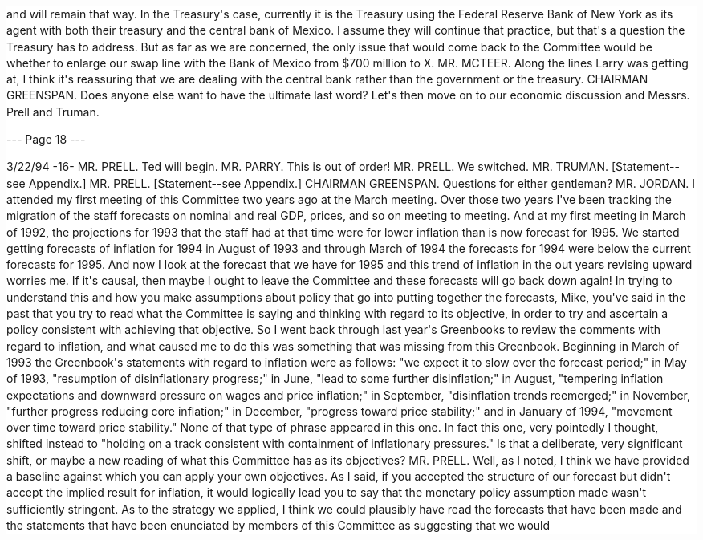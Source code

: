 and will remain that way. In the Treasury's case, currently it is the
Treasury using the Federal Reserve Bank of New York as its agent with
both their treasury and the central bank of Mexico. I assume they
will continue that practice, but that's a question the Treasury has to
address. But as far as we are concerned, the only issue that would
come back to the Committee would be whether to enlarge our swap line
with the Bank of Mexico from $700 million to X.
MR. MCTEER. Along the lines Larry was getting at, I think
it's reassuring that we are dealing with the central bank rather than
the government or the treasury.
CHAIRMAN GREENSPAN. Does anyone else want to have the
ultimate last word? Let's then move on to our economic discussion and
Messrs. Prell and Truman.

--- Page 18 ---

3/22/94 -16-
MR. PRELL. Ted will begin.
MR. PARRY. This is out of order!
MR. PRELL. We switched.
MR. TRUMAN. [Statement--see Appendix.]
MR. PRELL. [Statement--see Appendix.]
CHAIRMAN GREENSPAN. Questions for either gentleman?
MR. JORDAN. I attended my first meeting of this Committee
two years ago at the March meeting. Over those two years I've been
tracking the migration of the staff forecasts on nominal and real GDP,
prices, and so on meeting to meeting. And at my first meeting in
March of 1992, the projections for 1993 that the staff had at that
time were for lower inflation than is now forecast for 1995. We
started getting forecasts of inflation for 1994 in August of 1993 and
through March of 1994 the forecasts for 1994 were below the current
forecasts for 1995. And now I look at the forecast that we have for
1995 and this trend of inflation in the out years revising upward
worries me. If it's causal, then maybe I ought to leave the Committee
and these forecasts will go back down again!
In trying to understand this and how you make assumptions
about policy that go into putting together the forecasts, Mike, you've
said in the past that you try to read what the Committee is saying and
thinking with regard to its objective, in order to try and ascertain a
policy consistent with achieving that objective. So I went back
through last year's Greenbooks to review the comments with regard to
inflation, and what caused me to do this was something that was
missing from this Greenbook. Beginning in March of 1993 the
Greenbook's statements with regard to inflation were as follows: "we
expect it to slow over the forecast period;" in May of 1993,
"resumption of disinflationary progress;" in June, "lead to some
further disinflation;" in August, "tempering inflation expectations
and downward pressure on wages and price inflation;" in September,
"disinflation trends reemerged;" in November, "further progress
reducing core inflation;" in December, "progress toward price
stability;" and in January of 1994, "movement over time toward price
stability." None of that type of phrase appeared in this one. In
fact this one, very pointedly I thought, shifted instead to "holding
on a track consistent with containment of inflationary pressures." Is
that a deliberate, very significant shift, or maybe a new reading of
what this Committee has as its objectives?
MR. PRELL. Well, as I noted, I think we have provided a
baseline against which you can apply your own objectives. As I said,
if you accepted the structure of our forecast but didn't accept the
implied result for inflation, it would logically lead you to say that
the monetary policy assumption made wasn't sufficiently stringent. As
to the strategy we applied, I think we could plausibly have read the
forecasts that have been made and the statements that have been
enunciated by members of this Committee as suggesting that we would